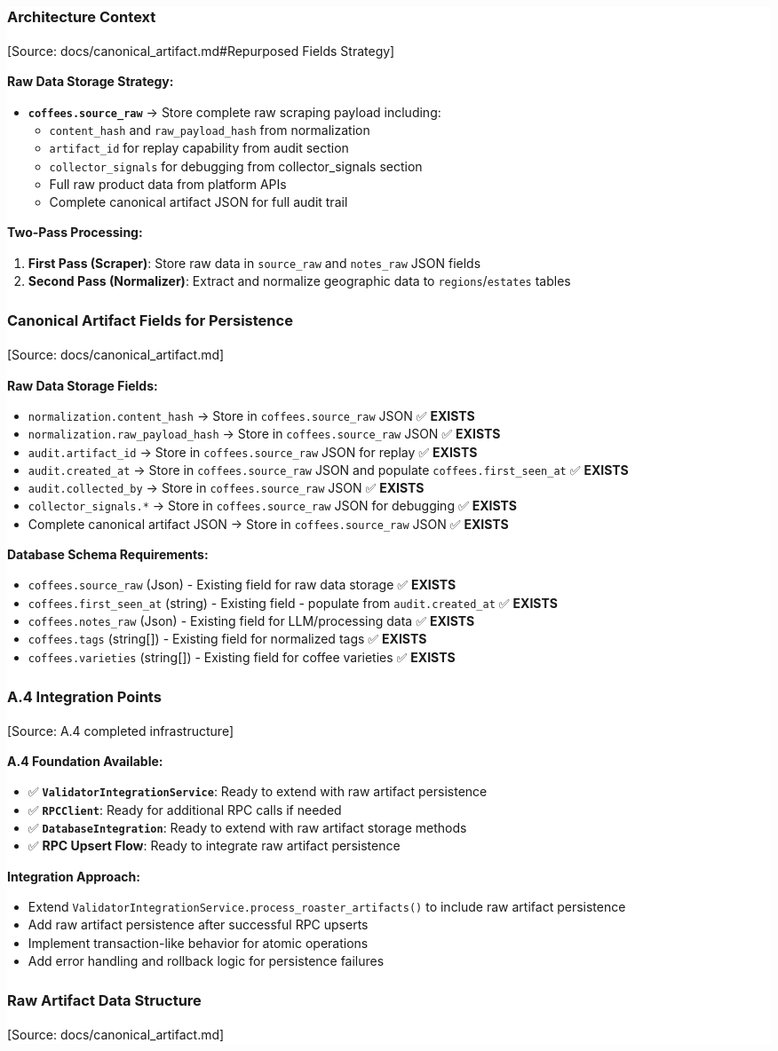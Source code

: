 ### Architecture Context
[Source: docs/canonical_artifact.md#Repurposed Fields Strategy]

**Raw Data Storage Strategy:**
- **`coffees.source_raw`** → Store complete raw scraping payload including:
  - `content_hash` and `raw_payload_hash` from normalization
  - `artifact_id` for replay capability from audit section
  - `collector_signals` for debugging from collector_signals section
  - Full raw product data from platform APIs
  - Complete canonical artifact JSON for full audit trail

**Two-Pass Processing:**
1. **First Pass (Scraper)**: Store raw data in `source_raw` and `notes_raw` JSON fields
2. **Second Pass (Normalizer)**: Extract and normalize geographic data to `regions`/`estates` tables

### Canonical Artifact Fields for Persistence
[Source: docs/canonical_artifact.md]

**Raw Data Storage Fields:**
- `normalization.content_hash` → Store in `coffees.source_raw` JSON ✅ **EXISTS**
- `normalization.raw_payload_hash` → Store in `coffees.source_raw` JSON ✅ **EXISTS**
- `audit.artifact_id` → Store in `coffees.source_raw` JSON for replay ✅ **EXISTS**
- `audit.created_at` → Store in `coffees.source_raw` JSON and populate `coffees.first_seen_at` ✅ **EXISTS**
- `audit.collected_by` → Store in `coffees.source_raw` JSON ✅ **EXISTS**
- `collector_signals.*` → Store in `coffees.source_raw` JSON for debugging ✅ **EXISTS**
- Complete canonical artifact JSON → Store in `coffees.source_raw` JSON ✅ **EXISTS**

**Database Schema Requirements:**
- `coffees.source_raw` (Json) - Existing field for raw data storage ✅ **EXISTS**
- `coffees.first_seen_at` (string) - Existing field - populate from `audit.created_at` ✅ **EXISTS**
- `coffees.notes_raw` (Json) - Existing field for LLM/processing data ✅ **EXISTS**
- `coffees.tags` (string[]) - Existing field for normalized tags ✅ **EXISTS**
- `coffees.varieties` (string[]) - Existing field for coffee varieties ✅ **EXISTS**

### A.4 Integration Points
[Source: A.4 completed infrastructure]

**A.4 Foundation Available:**
- ✅ **`ValidatorIntegrationService`**: Ready to extend with raw artifact persistence
- ✅ **`RPCClient`**: Ready for additional RPC calls if needed
- ✅ **`DatabaseIntegration`**: Ready to extend with raw artifact storage methods
- ✅ **RPC Upsert Flow**: Ready to integrate raw artifact persistence

**Integration Approach:**
- Extend `ValidatorIntegrationService.process_roaster_artifacts()` to include raw artifact persistence
- Add raw artifact persistence after successful RPC upserts
- Implement transaction-like behavior for atomic operations
- Add error handling and rollback logic for persistence failures

### Raw Artifact Data Structure
[Source: docs/canonical_artifact.md]

